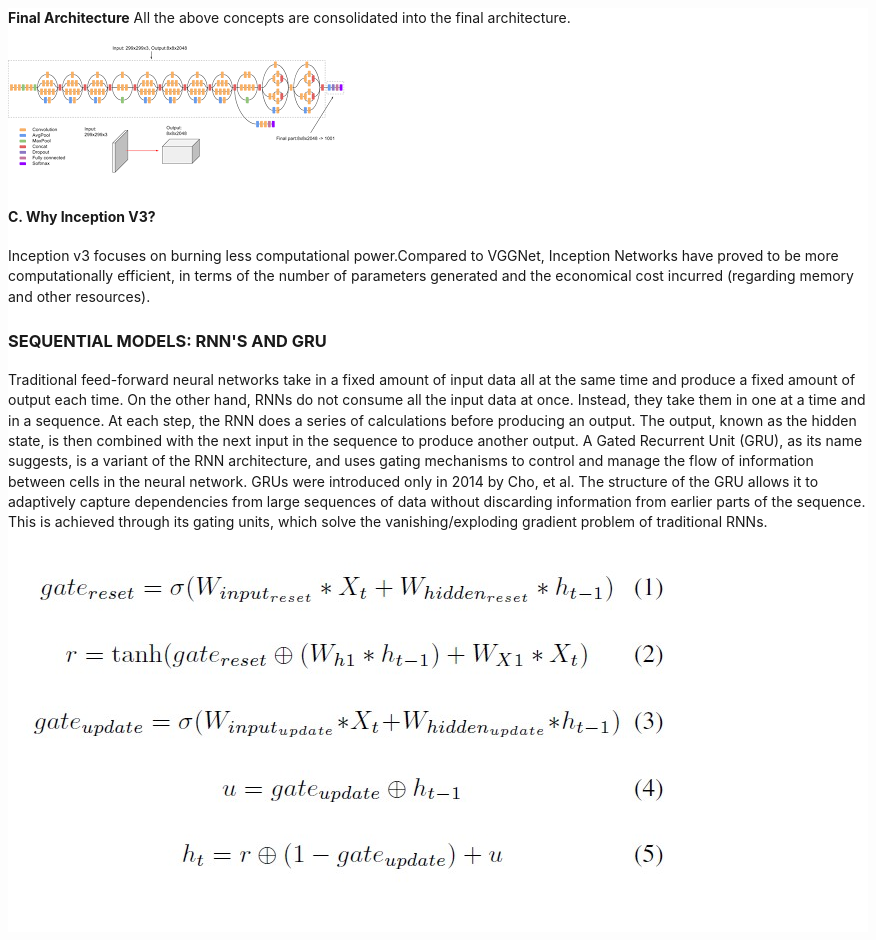 
**Final Architecture**
All the above concepts are consolidated into the final architecture.

![Inception](download.png)

#### __C. Why Inception V3?__

Inception v3 focuses on burning less computational power.Compared to VGGNet, Inception Networks have proved to be more computationally efficient, in terms of the number of parameters generated and the economical cost incurred (regarding memory and other resources).

### **SEQUENTIAL MODELS: RNN'S AND GRU**

Traditional feed-forward neural networks take in a fixed amount of input data all at the same time and produce a fixed amount of output each time. On the other hand, RNNs do not consume all the input data at once. Instead, they take them in one at a time and in a sequence. At each step, the RNN does a series of calculations before producing an output. The output, known as the hidden state, is then combined with the next input in the sequence to produce another output.
A Gated Recurrent Unit (GRU), as its name suggests, is a variant of the RNN architecture, and uses gating mechanisms to control and manage the flow of information between cells in the neural network. GRUs were introduced only in 2014 by Cho, et al. The structure of the GRU allows it to adaptively capture dependencies from large sequences of data without discarding information from earlier parts of the sequence. This is achieved through its gating units, which solve the vanishing/exploding gradient problem of traditional RNNs.

![formulas](formulas.jpg)
